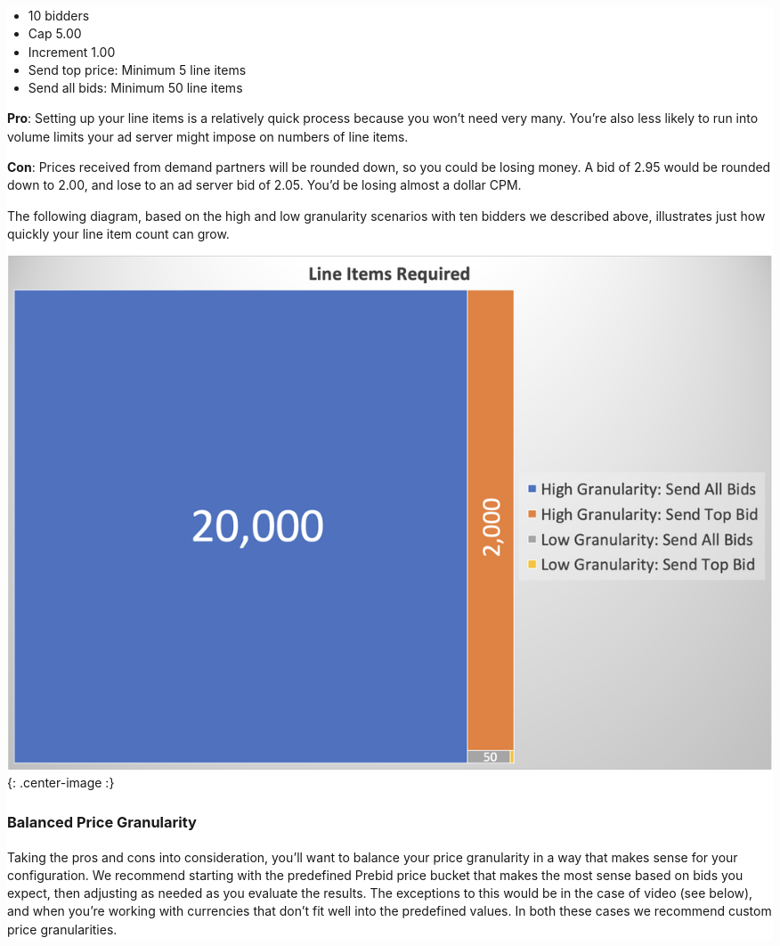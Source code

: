 -  10 bidders
-  Cap 5.00
-  Increment 1.00
-  Send top price: Minimum 5 line items
-  Send all bids: Minimum 50 line items

**Pro**: Setting up your line items is a relatively quick process because you won’t need very many. You’re also less likely to run into volume limits your ad server might impose on numbers of line items.

**Con**: Prices received from demand partners will be rounded down, so you could be losing money. A bid of 2.95 would be rounded down to 2.00, and lose to an ad server bid of 2.05. You’d be losing almost a dollar CPM.

The following diagram, based on the high and low granularity scenarios with ten bidders we described above, illustrates just how quickly your line item count can grow.

![Line Items Required per Price Granularity](/assets/images/ad-ops/planning/pg-line-items-required.png){: .center-image :}

### Balanced Price Granularity

Taking the pros and cons into consideration, you’ll want to balance your price granularity in a way that makes sense for your configuration. We recommend starting with the predefined Prebid price bucket that makes the most sense based on bids you expect, then adjusting as needed as you evaluate the results. The exceptions to this would be in the case of video (see below), and when you’re working with currencies that don’t fit well into the predefined values. In both these cases we recommend custom price granularities.
